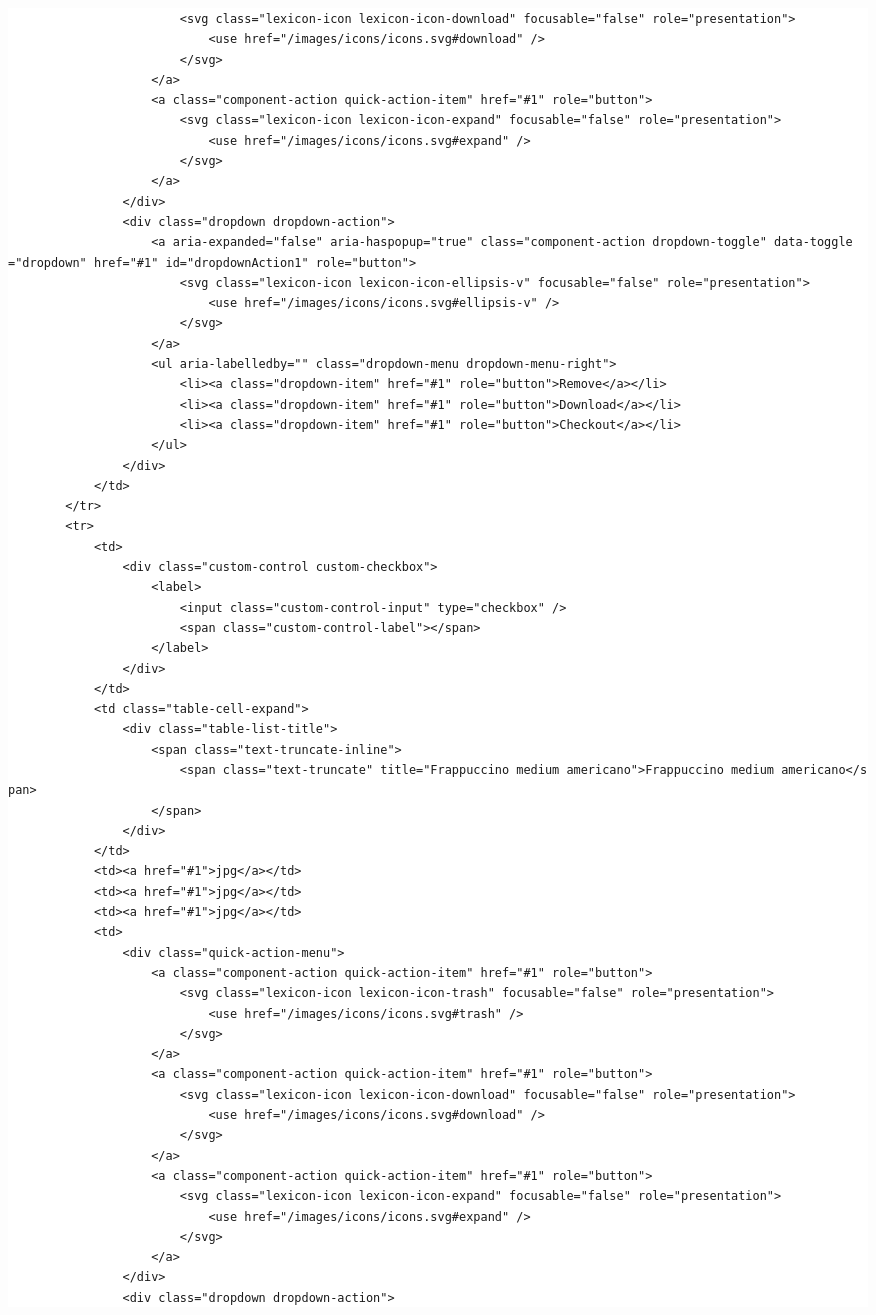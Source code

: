 							<svg class="lexicon-icon lexicon-icon-download" focusable="false" role="presentation">
								<use href="/images/icons/icons.svg#download" />
							</svg>
						</a>
						<a class="component-action quick-action-item" href="#1" role="button">
							<svg class="lexicon-icon lexicon-icon-expand" focusable="false" role="presentation">
								<use href="/images/icons/icons.svg#expand" />
							</svg>
						</a>
					</div>
					<div class="dropdown dropdown-action">
						<a aria-expanded="false" aria-haspopup="true" class="component-action dropdown-toggle" data-toggle="dropdown" href="#1" id="dropdownAction1" role="button">
							<svg class="lexicon-icon lexicon-icon-ellipsis-v" focusable="false" role="presentation">
								<use href="/images/icons/icons.svg#ellipsis-v" />
							</svg>
						</a>
						<ul aria-labelledby="" class="dropdown-menu dropdown-menu-right">
							<li><a class="dropdown-item" href="#1" role="button">Remove</a></li>
							<li><a class="dropdown-item" href="#1" role="button">Download</a></li>
							<li><a class="dropdown-item" href="#1" role="button">Checkout</a></li>
						</ul>
					</div>
				</td>
			</tr>
			<tr>
				<td>
					<div class="custom-control custom-checkbox">
						<label>
							<input class="custom-control-input" type="checkbox" />
							<span class="custom-control-label"></span>
						</label>
					</div>
				</td>
				<td class="table-cell-expand">
					<div class="table-list-title">
						<span class="text-truncate-inline">
							<span class="text-truncate" title="Frappuccino medium americano">Frappuccino medium americano</span>
						</span>
					</div>
				</td>
				<td><a href="#1">jpg</a></td>
				<td><a href="#1">jpg</a></td>
				<td><a href="#1">jpg</a></td>
				<td>
					<div class="quick-action-menu">
						<a class="component-action quick-action-item" href="#1" role="button">
							<svg class="lexicon-icon lexicon-icon-trash" focusable="false" role="presentation">
								<use href="/images/icons/icons.svg#trash" />
							</svg>
						</a>
						<a class="component-action quick-action-item" href="#1" role="button">
							<svg class="lexicon-icon lexicon-icon-download" focusable="false" role="presentation">
								<use href="/images/icons/icons.svg#download" />
							</svg>
						</a>
						<a class="component-action quick-action-item" href="#1" role="button">
							<svg class="lexicon-icon lexicon-icon-expand" focusable="false" role="presentation">
								<use href="/images/icons/icons.svg#expand" />
							</svg>
						</a>
					</div>
					<div class="dropdown dropdown-action">